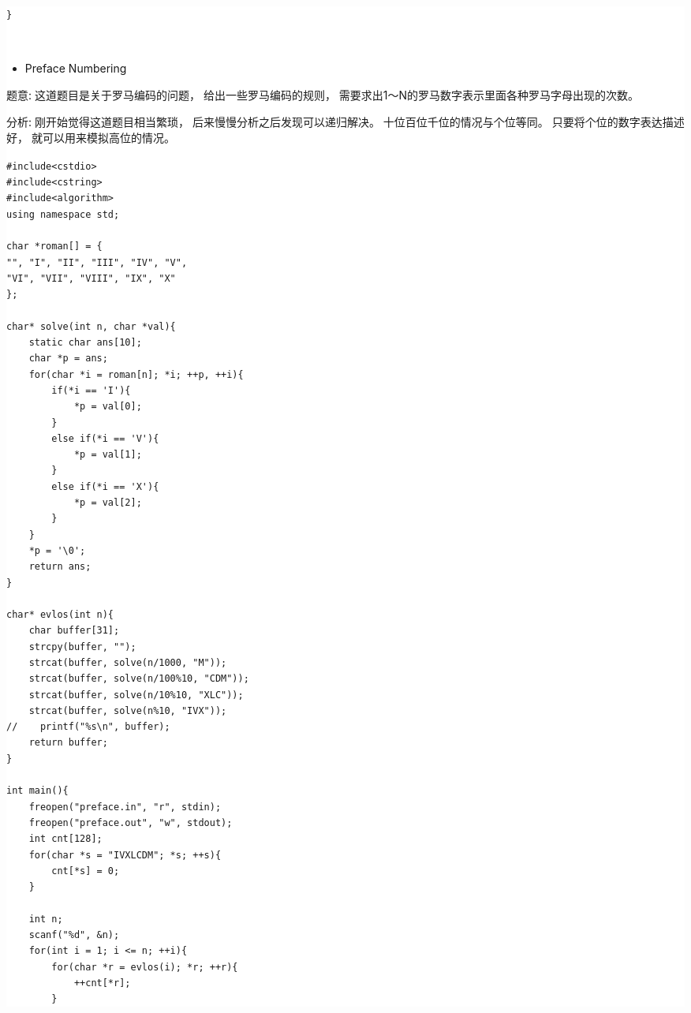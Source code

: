 ```
}
```
</br>


* Preface Numbering

题意: 这道题目是关于罗马编码的问题， 给出一些罗马编码的规则， 需要求出1～N的罗马数字表示里面各种罗马字母出现的次数。

分析: 刚开始觉得这道题目相当繁琐， 后来慢慢分析之后发现可以递归解决。 十位百位千位的情况与个位等同。 只要将个位的数字表达描述好， 就可以用来模拟高位的情况。

```
#include<cstdio>
#include<cstring>
#include<algorithm>
using namespace std;

char *roman[] = {
"", "I", "II", "III", "IV", "V",
"VI", "VII", "VIII", "IX", "X"
};

char* solve(int n, char *val){
    static char ans[10];
    char *p = ans;
    for(char *i = roman[n]; *i; ++p, ++i){
        if(*i == 'I'){
            *p = val[0];
        }
        else if(*i == 'V'){
            *p = val[1];
        }
        else if(*i == 'X'){
            *p = val[2];
        }
    }
    *p = '\0';
    return ans;
}

char* evlos(int n){
    char buffer[31];
    strcpy(buffer, "");
    strcat(buffer, solve(n/1000, "M"));
    strcat(buffer, solve(n/100%10, "CDM"));
    strcat(buffer, solve(n/10%10, "XLC"));
    strcat(buffer, solve(n%10, "IVX"));
//    printf("%s\n", buffer);
    return buffer;
}

int main(){
    freopen("preface.in", "r", stdin);
    freopen("preface.out", "w", stdout);
    int cnt[128];
    for(char *s = "IVXLCDM"; *s; ++s){
        cnt[*s] = 0;
    }

    int n;
    scanf("%d", &n);
    for(int i = 1; i <= n; ++i){
        for(char *r = evlos(i); *r; ++r){
            ++cnt[*r];
        }
```